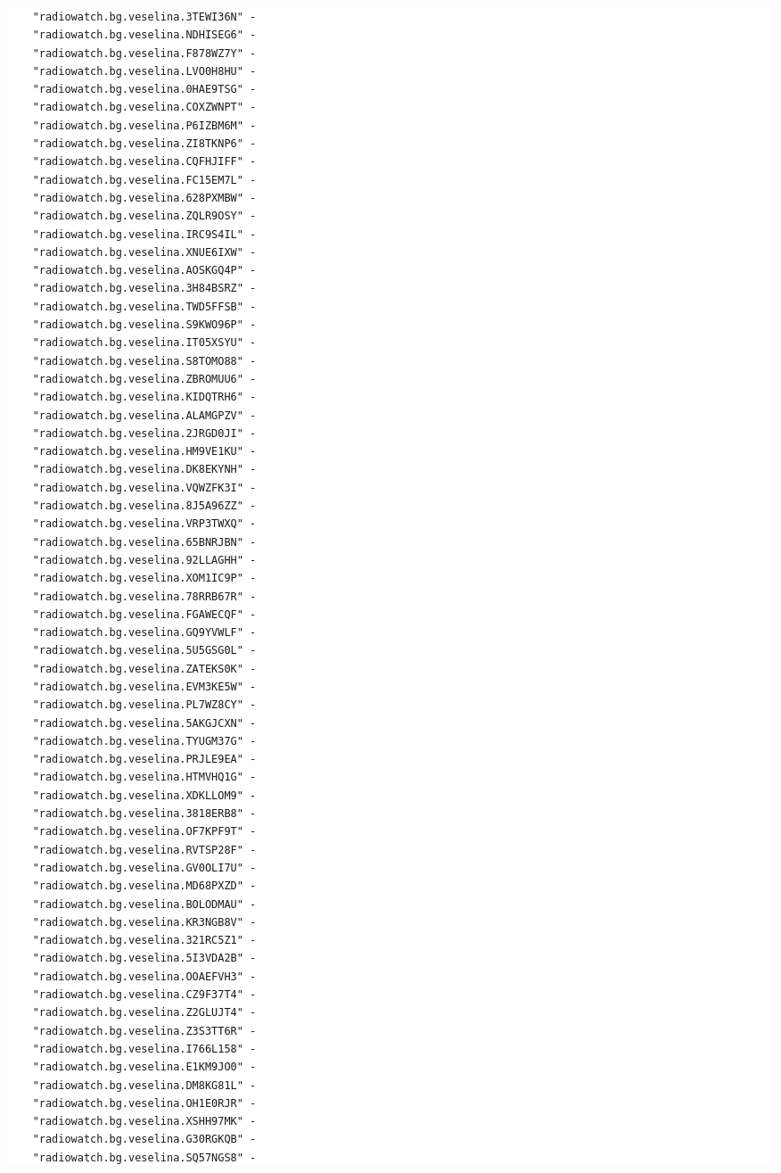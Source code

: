         "radiowatch.bg.veselina.3TEWI36N" - 
        "radiowatch.bg.veselina.NDHISEG6" - 
        "radiowatch.bg.veselina.F878WZ7Y" - 
        "radiowatch.bg.veselina.LVO0H8HU" - 
        "radiowatch.bg.veselina.0HAE9TSG" - 
        "radiowatch.bg.veselina.COXZWNPT" - 
        "radiowatch.bg.veselina.P6IZBM6M" - 
        "radiowatch.bg.veselina.ZI8TKNP6" - 
        "radiowatch.bg.veselina.CQFHJIFF" - 
        "radiowatch.bg.veselina.FC15EM7L" - 
        "radiowatch.bg.veselina.628PXMBW" - 
        "radiowatch.bg.veselina.ZQLR9OSY" - 
        "radiowatch.bg.veselina.IRC9S4IL" - 
        "radiowatch.bg.veselina.XNUE6IXW" - 
        "radiowatch.bg.veselina.AOSKGQ4P" - 
        "radiowatch.bg.veselina.3H84BSRZ" - 
        "radiowatch.bg.veselina.TWD5FFSB" - 
        "radiowatch.bg.veselina.S9KWO96P" - 
        "radiowatch.bg.veselina.IT05XSYU" - 
        "radiowatch.bg.veselina.S8TOMO88" - 
        "radiowatch.bg.veselina.ZBROMUU6" - 
        "radiowatch.bg.veselina.KIDQTRH6" - 
        "radiowatch.bg.veselina.ALAMGPZV" - 
        "radiowatch.bg.veselina.2JRGD0JI" - 
        "radiowatch.bg.veselina.HM9VE1KU" - 
        "radiowatch.bg.veselina.DK8EKYNH" - 
        "radiowatch.bg.veselina.VQWZFK3I" - 
        "radiowatch.bg.veselina.8J5A96ZZ" - 
        "radiowatch.bg.veselina.VRP3TWXQ" - 
        "radiowatch.bg.veselina.65BNRJBN" - 
        "radiowatch.bg.veselina.92LLAGHH" - 
        "radiowatch.bg.veselina.XOM1IC9P" - 
        "radiowatch.bg.veselina.78RRB67R" - 
        "radiowatch.bg.veselina.FGAWECQF" - 
        "radiowatch.bg.veselina.GQ9YVWLF" - 
        "radiowatch.bg.veselina.5U5GSG0L" - 
        "radiowatch.bg.veselina.ZATEKS0K" - 
        "radiowatch.bg.veselina.EVM3KE5W" - 
        "radiowatch.bg.veselina.PL7WZ8CY" - 
        "radiowatch.bg.veselina.5AKGJCXN" - 
        "radiowatch.bg.veselina.TYUGM37G" - 
        "radiowatch.bg.veselina.PRJLE9EA" - 
        "radiowatch.bg.veselina.HTMVHQ1G" - 
        "radiowatch.bg.veselina.XDKLLOM9" - 
        "radiowatch.bg.veselina.3818ERB8" - 
        "radiowatch.bg.veselina.OF7KPF9T" - 
        "radiowatch.bg.veselina.RVTSP28F" - 
        "radiowatch.bg.veselina.GV0OLI7U" - 
        "radiowatch.bg.veselina.MD68PXZD" - 
        "radiowatch.bg.veselina.BOLODMAU" - 
        "radiowatch.bg.veselina.KR3NGB8V" - 
        "radiowatch.bg.veselina.321RC5Z1" - 
        "radiowatch.bg.veselina.5I3VDA2B" - 
        "radiowatch.bg.veselina.OOAEFVH3" - 
        "radiowatch.bg.veselina.CZ9F37T4" - 
        "radiowatch.bg.veselina.Z2GLUJT4" - 
        "radiowatch.bg.veselina.Z3S3TT6R" - 
        "radiowatch.bg.veselina.I766L158" - 
        "radiowatch.bg.veselina.E1KM9JO0" - 
        "radiowatch.bg.veselina.DM8KG81L" - 
        "radiowatch.bg.veselina.OH1E0RJR" - 
        "radiowatch.bg.veselina.XSHH97MK" - 
        "radiowatch.bg.veselina.G30RGKQB" - 
        "radiowatch.bg.veselina.SQ57NGS8" - 
